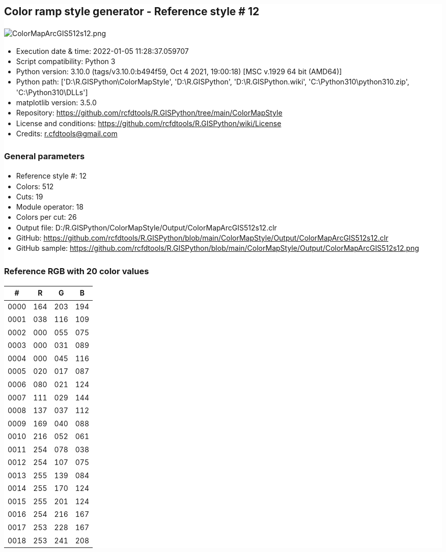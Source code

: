 ## Color ramp style generator - Reference style # 12
![ColorMapArcGIS512s12.png](https://github.com/rcfdtools/R.GISPython/blob/main/ColorMapStyle/Output/ColorMapArcGIS512s12.png)
* Execution date & time: 2022-01-05 11:28:37.059707
* Script compatibility: Python 3
* Python version: 3.10.0 (tags/v3.10.0:b494f59, Oct  4 2021, 19:00:18) [MSC v.1929 64 bit (AMD64)]
* Python path: ['D:\\R.GISPython\\ColorMapStyle', 'D:\\R.GISPython', 'D:\\R.GISPython.wiki', 'C:\\Python310\\python310.zip', 'C:\\Python310\\DLLs']
* matplotlib version: 3.5.0
* Repository: https://github.com/rcfdtools/R.GISPython/tree/main/ColorMapStyle
* License and conditions: https://github.com/rcfdtools/R.GISPython/wiki/License
* Credits: r.cfdtools@gmail.com

### General parameters

* Reference style #: 12
* Colors: 512
* Cuts: 19
* Module operator: 18
* Colors per cut: 26
* Output file: D:/R.GISPython/ColorMapStyle/Output/ColorMapArcGIS512s12.clr
* GitHub: https://github.com/rcfdtools/R.GISPython/blob/main/ColorMapStyle/Output/ColorMapArcGIS512s12.clr
* GitHub sample: https://github.com/rcfdtools/R.GISPython/blob/main/ColorMapStyle/Output/ColorMapArcGIS512s12.png

### Reference RGB with 20 color values

| #    | R   | G   | B   |
|---|---|---|---|
| 0000 | 164 | 203 | 194 |
| 0001 | 038 | 116 | 109 |
| 0002 | 000 | 055 | 075 |
| 0003 | 000 | 031 | 089 |
| 0004 | 000 | 045 | 116 |
| 0005 | 020 | 017 | 087 |
| 0006 | 080 | 021 | 124 |
| 0007 | 111 | 029 | 144 |
| 0008 | 137 | 037 | 112 |
| 0009 | 169 | 040 | 088 |
| 0010 | 216 | 052 | 061 |
| 0011 | 254 | 078 | 038 |
| 0012 | 254 | 107 | 075 |
| 0013 | 255 | 139 | 084 |
| 0014 | 255 | 170 | 124 |
| 0015 | 255 | 201 | 124 |
| 0016 | 254 | 216 | 167 |
| 0017 | 253 | 228 | 167 |
| 0018 | 253 | 241 | 208 |